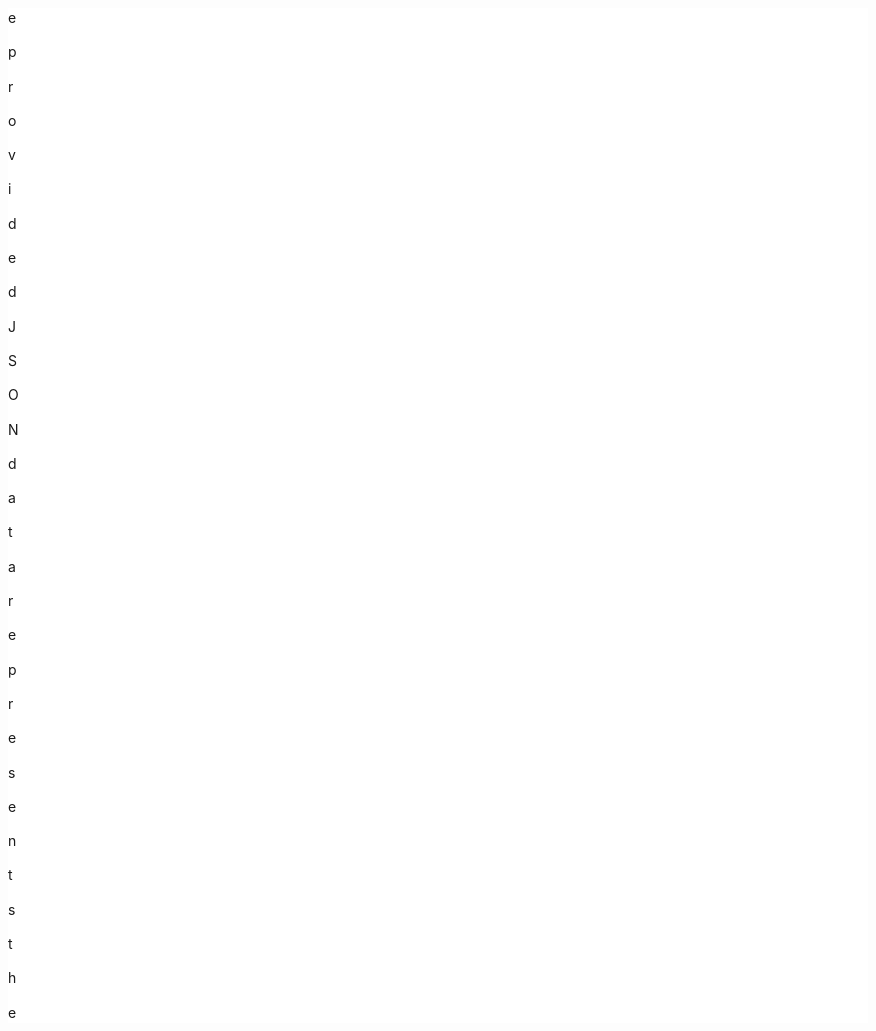 e

 

p

r

o

v

i

d

e

d

 

J

S

O

N

 

d

a

t

a

 

r

e

p

r

e

s

e

n

t

s

 

t

h

e
